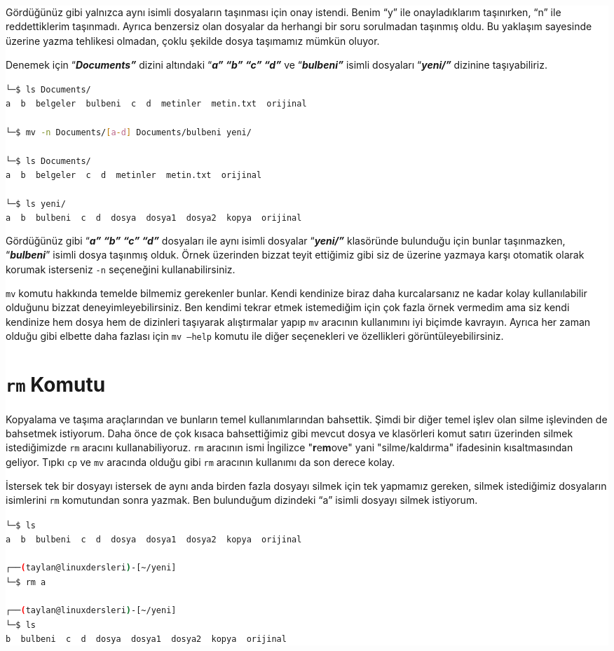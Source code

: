 Gördüğünüz gibi yalnızca aynı isimli dosyaların taşınması için onay istendi. Benim “y” ile onayladıklarım taşınırken, “n” ile reddettiklerim taşınmadı. Ayrıca benzersiz olan dosyalar da herhangi bir soru sorulmadan taşınmış oldu. Bu yaklaşım sayesinde üzerine yazma tehlikesi olmadan, çoklu şekilde dosya taşımamız mümkün oluyor. 

Denemek için “***Documents”*** dizini altındaki “***a” “b” “c” “d”*** ve “***bulbeni”*** isimli dosyaları “***yeni/”*** dizinine taşıyabiliriz. 

```bash
└─$ ls Documents/
a  b  belgeler  bulbeni  c  d  metinler  metin.txt  orijinal

└─$ mv -n Documents/[a-d] Documents/bulbeni yeni/

└─$ ls Documents/                                                                                                
a  b  belgeler  c  d  metinler  metin.txt  orijinal

└─$ ls yeni/                                                                                                     
a  b  bulbeni  c  d  dosya  dosya1  dosya2  kopya  orijinal
```

Gördüğünüz gibi “***a” “b” “c” “d”*** dosyaları ile aynı isimli dosyalar “***yeni/”*** klasöründe bulunduğu için bunlar taşınmazken, “***bulbeni***” isimli dosya taşınmış olduk. Örnek üzerinden bizzat teyit ettiğimiz gibi siz de üzerine yazmaya karşı otomatik olarak korumak isterseniz `-n` seçeneğini kullanabilirsiniz. 

`mv` komutu hakkında temelde bilmemiz gerekenler bunlar. Kendi kendinize biraz daha kurcalarsanız ne kadar kolay kullanılabilir olduğunu bizzat deneyimleyebilirsiniz. Ben kendimi tekrar etmek istemediğim için çok fazla örnek vermedim ama siz kendi kendinize hem dosya hem de dizinleri taşıyarak alıştırmalar yapıp `mv` aracının kullanımını iyi biçimde kavrayın. Ayrıca her zaman olduğu gibi elbette daha fazlası için `mv —help` komutu ile diğer seçenekleri ve özellikleri görüntüleyebilirsiniz.

# `rm` Komutu

Kopyalama ve taşıma araçlarından ve bunların temel kullanımlarından bahsettik. Şimdi bir diğer temel işlev olan silme işlevinden de bahsetmek istiyorum. Daha önce de çok kısaca bahsettiğimiz gibi mevcut dosya ve klasörleri komut satırı üzerinden silmek istediğimizde `rm` aracını kullanabiliyoruz. `rm` aracının ismi İngilizce "**r**e**m**ove" yani "silme/kaldırma" ifadesinin kısaltmasından geliyor. Tıpkı `cp` ve `mv` aracında olduğu gibi `rm` aracının kullanımı da son derece kolay.

İstersek tek bir dosyayı istersek de aynı anda birden fazla dosyayı silmek için tek yapmamız gereken, silmek istediğimiz dosyaların isimlerini `rm` komutundan sonra yazmak. Ben bulunduğum dizindeki “a” isimli dosyayı silmek istiyorum.

```bash
└─$ ls                                                           
a  b  bulbeni  c  d  dosya  dosya1  dosya2  kopya  orijinal

┌──(taylan@linuxdersleri)-[~/yeni]
└─$ rm a

┌──(taylan@linuxdersleri)-[~/yeni]
└─$ ls                                                           
b  bulbeni  c  d  dosya  dosya1  dosya2  kopya  orijinal
```
